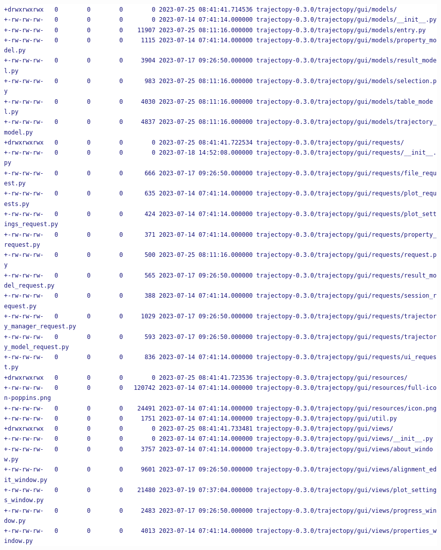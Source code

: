 ```diff
+drwxrwxrwx   0        0        0        0 2023-07-25 08:41:41.714536 trajectopy-0.3.0/trajectopy/gui/models/
+-rw-rw-rw-   0        0        0        0 2023-07-14 07:41:14.000000 trajectopy-0.3.0/trajectopy/gui/models/__init__.py
+-rw-rw-rw-   0        0        0    11907 2023-07-25 08:11:16.000000 trajectopy-0.3.0/trajectopy/gui/models/entry.py
+-rw-rw-rw-   0        0        0     1115 2023-07-14 07:41:14.000000 trajectopy-0.3.0/trajectopy/gui/models/property_model.py
+-rw-rw-rw-   0        0        0     3904 2023-07-17 09:26:50.000000 trajectopy-0.3.0/trajectopy/gui/models/result_model.py
+-rw-rw-rw-   0        0        0      983 2023-07-25 08:11:16.000000 trajectopy-0.3.0/trajectopy/gui/models/selection.py
+-rw-rw-rw-   0        0        0     4030 2023-07-25 08:11:16.000000 trajectopy-0.3.0/trajectopy/gui/models/table_model.py
+-rw-rw-rw-   0        0        0     4837 2023-07-25 08:11:16.000000 trajectopy-0.3.0/trajectopy/gui/models/trajectory_model.py
+drwxrwxrwx   0        0        0        0 2023-07-25 08:41:41.722534 trajectopy-0.3.0/trajectopy/gui/requests/
+-rw-rw-rw-   0        0        0        0 2023-07-18 14:52:08.000000 trajectopy-0.3.0/trajectopy/gui/requests/__init__.py
+-rw-rw-rw-   0        0        0      666 2023-07-17 09:26:50.000000 trajectopy-0.3.0/trajectopy/gui/requests/file_request.py
+-rw-rw-rw-   0        0        0      635 2023-07-14 07:41:14.000000 trajectopy-0.3.0/trajectopy/gui/requests/plot_requests.py
+-rw-rw-rw-   0        0        0      424 2023-07-14 07:41:14.000000 trajectopy-0.3.0/trajectopy/gui/requests/plot_settings_request.py
+-rw-rw-rw-   0        0        0      371 2023-07-14 07:41:14.000000 trajectopy-0.3.0/trajectopy/gui/requests/property_request.py
+-rw-rw-rw-   0        0        0      500 2023-07-25 08:11:16.000000 trajectopy-0.3.0/trajectopy/gui/requests/request.py
+-rw-rw-rw-   0        0        0      565 2023-07-17 09:26:50.000000 trajectopy-0.3.0/trajectopy/gui/requests/result_model_request.py
+-rw-rw-rw-   0        0        0      388 2023-07-14 07:41:14.000000 trajectopy-0.3.0/trajectopy/gui/requests/session_request.py
+-rw-rw-rw-   0        0        0     1029 2023-07-17 09:26:50.000000 trajectopy-0.3.0/trajectopy/gui/requests/trajectory_manager_request.py
+-rw-rw-rw-   0        0        0      593 2023-07-17 09:26:50.000000 trajectopy-0.3.0/trajectopy/gui/requests/trajectory_model_request.py
+-rw-rw-rw-   0        0        0      836 2023-07-14 07:41:14.000000 trajectopy-0.3.0/trajectopy/gui/requests/ui_request.py
+drwxrwxrwx   0        0        0        0 2023-07-25 08:41:41.723536 trajectopy-0.3.0/trajectopy/gui/resources/
+-rw-rw-rw-   0        0        0   120742 2023-07-14 07:41:14.000000 trajectopy-0.3.0/trajectopy/gui/resources/full-icon-poppins.png
+-rw-rw-rw-   0        0        0    24491 2023-07-14 07:41:14.000000 trajectopy-0.3.0/trajectopy/gui/resources/icon.png
+-rw-rw-rw-   0        0        0     1751 2023-07-14 07:41:14.000000 trajectopy-0.3.0/trajectopy/gui/util.py
+drwxrwxrwx   0        0        0        0 2023-07-25 08:41:41.733481 trajectopy-0.3.0/trajectopy/gui/views/
+-rw-rw-rw-   0        0        0        0 2023-07-14 07:41:14.000000 trajectopy-0.3.0/trajectopy/gui/views/__init__.py
+-rw-rw-rw-   0        0        0     3757 2023-07-14 07:41:14.000000 trajectopy-0.3.0/trajectopy/gui/views/about_window.py
+-rw-rw-rw-   0        0        0     9601 2023-07-17 09:26:50.000000 trajectopy-0.3.0/trajectopy/gui/views/alignment_edit_window.py
+-rw-rw-rw-   0        0        0    21480 2023-07-19 07:37:04.000000 trajectopy-0.3.0/trajectopy/gui/views/plot_settings_window.py
+-rw-rw-rw-   0        0        0     2483 2023-07-17 09:26:50.000000 trajectopy-0.3.0/trajectopy/gui/views/progress_window.py
+-rw-rw-rw-   0        0        0     4013 2023-07-14 07:41:14.000000 trajectopy-0.3.0/trajectopy/gui/views/properties_window.py
```